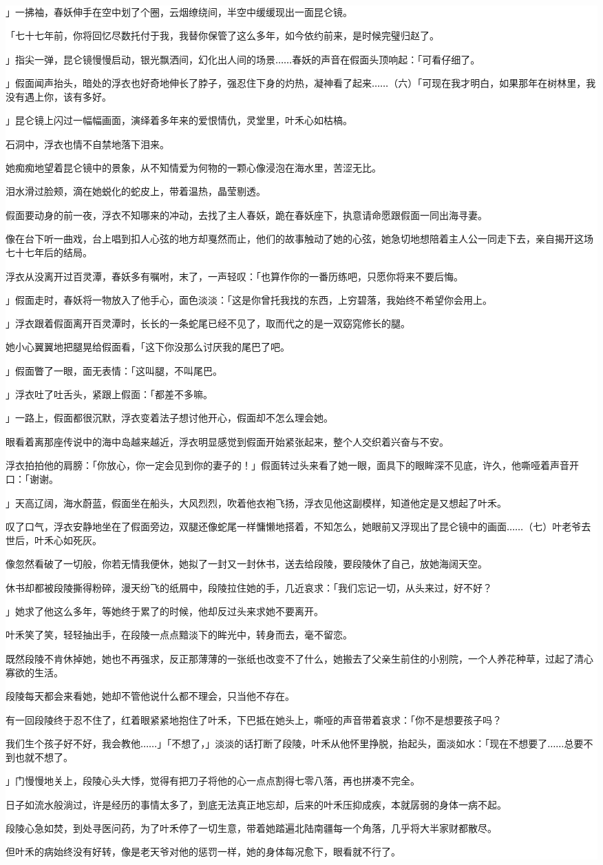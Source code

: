 」一拂袖，春妖伸手在空中划了个圈，云烟缭绕间，半空中缓缓现出一面昆仑镜。

「七十七年前，你将回忆尽数托付于我，我替你保管了这么多年，如今依约前来，是时候完璧归赵了。

」指尖一弹，昆仑镜慢慢启动，银光飘洒间，幻化出人间的场景……春妖的声音在假面头顶响起：「可看仔细了。

」假面闻声抬头，暗处的浮衣也好奇地伸长了脖子，强忍住下身的灼热，凝神看了起来……（六）「可现在我才明白，如果那年在树林里，我没有遇上你，该有多好。

」昆仑镜上闪过一幅幅画面，演绎着多年来的爱恨情仇，灵堂里，叶禾心如枯槁。

石洞中，浮衣也情不自禁地落下泪来。

她痴痴地望着昆仑镜中的景象，从不知情爱为何物的一颗心像浸泡在海水里，苦涩无比。

泪水滑过脸颊，滴在她蜕化的蛇皮上，带着温热，晶莹剔透。

假面要动身的前一夜，浮衣不知哪来的冲动，去找了主人春妖，跪在春妖座下，执意请命愿跟假面一同出海寻妻。

像在台下听一曲戏，台上唱到扣人心弦的地方却戛然而止，他们的故事触动了她的心弦，她急切地想陪着主人公一同走下去，亲自揭开这场七十七年后的结局。

浮衣从没离开过百灵潭，春妖多有嘱咐，末了，一声轻叹：「也算作你的一番历练吧，只愿你将来不要后悔。

」假面走时，春妖将一物放入了他手心，面色淡淡：「这是你曾托我找的东西，上穷碧落，我始终不希望你会用上。

」浮衣跟着假面离开百灵潭时，长长的一条蛇尾已经不见了，取而代之的是一双窈窕修长的腿。

她小心翼翼地把腿晃给假面看，「这下你没那么讨厌我的尾巴了吧。

」假面瞥了一眼，面无表情：「这叫腿，不叫尾巴。

」浮衣吐了吐舌头，紧跟上假面：「都差不多嘛。

」一路上，假面都很沉默，浮衣变着法子想讨他开心，假面却不怎么理会她。

眼看着离那座传说中的海中岛越来越近，浮衣明显感觉到假面开始紧张起来，整个人交织着兴奋与不安。

浮衣拍拍他的肩膀：「你放心，你一定会见到你的妻子的！」假面转过头来看了她一眼，面具下的眼眸深不见底，许久，他嘶哑着声音开口：「谢谢。

」天高辽阔，海水蔚蓝，假面坐在船头，大风烈烈，吹着他衣袍飞扬，浮衣见他这副模样，知道他定是又想起了叶禾。

叹了口气，浮衣安静地坐在了假面旁边，双腿还像蛇尾一样慵懒地搭着，不知怎么，她眼前又浮现出了昆仑镜中的画面……（七）叶老爷去世后，叶禾心如死灰。

像忽然看破了一切般，你若无情我便休，她拟了一封又一封休书，送去给段陵，要段陵休了自己，放她海阔天空。

休书却都被段陵撕得粉碎，漫天纷飞的纸屑中，段陵拉住她的手，几近哀求：「我们忘记一切，从头来过，好不好？

」她求了他这么多年，等她终于累了的时候，他却反过头来求她不要离开。

叶禾笑了笑，轻轻抽出手，在段陵一点点黯淡下的眸光中，转身而去，毫不留恋。

既然段陵不肯休掉她，她也不再强求，反正那薄薄的一张纸也改变不了什么，她搬去了父亲生前住的小别院，一个人养花种草，过起了清心寡欲的生活。

段陵每天都会来看她，她却不管他说什么都不理会，只当他不存在。

有一回段陵终于忍不住了，红着眼紧紧地抱住了叶禾，下巴抵在她头上，嘶哑的声音带着哀求：「你不是想要孩子吗？

我们生个孩子好不好，我会教他……」「不想了，」淡淡的话打断了段陵，叶禾从他怀里挣脱，抬起头，面淡如水：「现在不想要了……总要不到也就不想了。

」门慢慢地关上，段陵心头大悸，觉得有把刀子将他的心一点点割得七零八落，再也拼凑不完全。

日子如流水般淌过，许是经历的事情太多了，到底无法真正地忘却，后来的叶禾压抑成疾，本就孱弱的身体一病不起。

段陵心急如焚，到处寻医问药，为了叶禾停了一切生意，带着她踏遍北陆南疆每一个角落，几乎将大半家财都散尽。

但叶禾的病始终没有好转，像是老天爷对他的惩罚一样，她的身体每况愈下，眼看就不行了。
